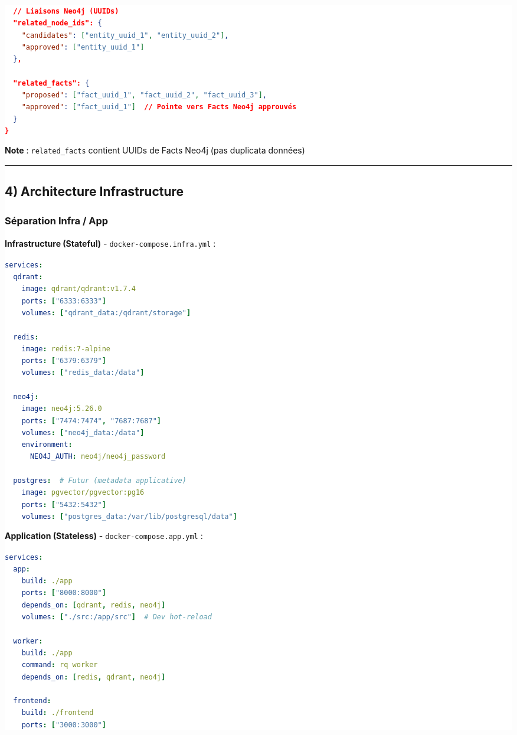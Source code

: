 ```json
  // Liaisons Neo4j (UUIDs)
  "related_node_ids": {
    "candidates": ["entity_uuid_1", "entity_uuid_2"],
    "approved": ["entity_uuid_1"]
  },

  "related_facts": {
    "proposed": ["fact_uuid_1", "fact_uuid_2", "fact_uuid_3"],
    "approved": ["fact_uuid_1"]  // Pointe vers Facts Neo4j approuvés
  }
}
```

**Note** : `related_facts` contient UUIDs de Facts Neo4j (pas duplicata données)

---

## 4) Architecture Infrastructure

### Séparation Infra / App

**Infrastructure (Stateful)** - `docker-compose.infra.yml` :
```yaml
services:
  qdrant:
    image: qdrant/qdrant:v1.7.4
    ports: ["6333:6333"]
    volumes: ["qdrant_data:/qdrant/storage"]

  redis:
    image: redis:7-alpine
    ports: ["6379:6379"]
    volumes: ["redis_data:/data"]

  neo4j:
    image: neo4j:5.26.0
    ports: ["7474:7474", "7687:7687"]
    volumes: ["neo4j_data:/data"]
    environment:
      NEO4J_AUTH: neo4j/neo4j_password

  postgres:  # Futur (metadata applicative)
    image: pgvector/pgvector:pg16
    ports: ["5432:5432"]
    volumes: ["postgres_data:/var/lib/postgresql/data"]
```

**Application (Stateless)** - `docker-compose.app.yml` :
```yaml
services:
  app:
    build: ./app
    ports: ["8000:8000"]
    depends_on: [qdrant, redis, neo4j]
    volumes: ["./src:/app/src"]  # Dev hot-reload

  worker:
    build: ./app
    command: rq worker
    depends_on: [redis, qdrant, neo4j]

  frontend:
    build: ./frontend
    ports: ["3000:3000"]
```